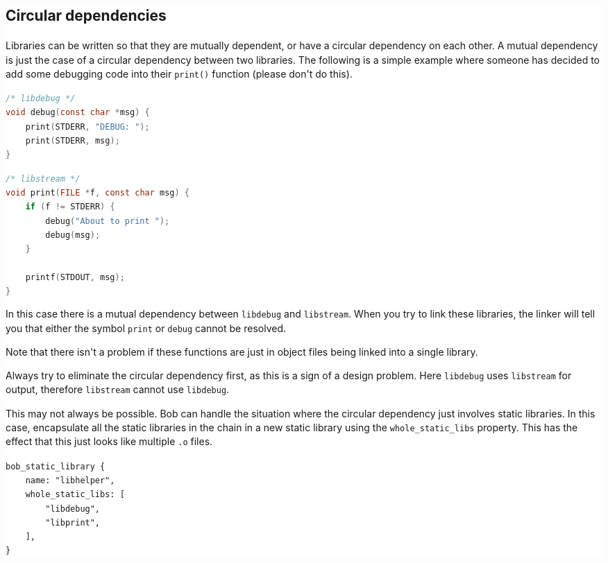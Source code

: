 ## Circular dependencies

Libraries can be written so that they are mutually dependent, or have
a circular dependency on each other. A mutual dependency is just the
case of a circular dependency between two libraries. The following is
a simple example where someone has decided to add some debugging code
into their `print()` function (please don't do this).

```C
/* libdebug */
void debug(const char *msg) {
    print(STDERR, "DEBUG: ");
    print(STDERR, msg);
}
```

```C
/* libstream */
void print(FILE *f, const char msg) {
    if (f != STDERR) {
        debug("About to print ");
        debug(msg);
    }

    printf(STDOUT, msg);
}
```

In this case there is a mutual dependency between `libdebug` and
`libstream`. When you try to link these libraries, the linker will
tell you that either the symbol `print` or `debug` cannot be resolved.

Note that there isn't a problem if these functions are just in object
files being linked into a single library.

Always try to eliminate the circular dependency first, as this is a
sign of a design problem. Here `libdebug` uses `libstream` for output,
therefore `libstream` cannot use `libdebug`.

This may not always be possible. Bob can handle the situation where
the circular dependency just involves static libraries. In this case,
encapsulate all the static libraries in the chain in a new static
library using the `whole_static_libs` property. This has the effect
that this just looks like multiple `.o` files.

```
bob_static_library {
    name: "libhelper",
    whole_static_libs: [
        "libdebug",
        "libprint",
    ],
}
```
